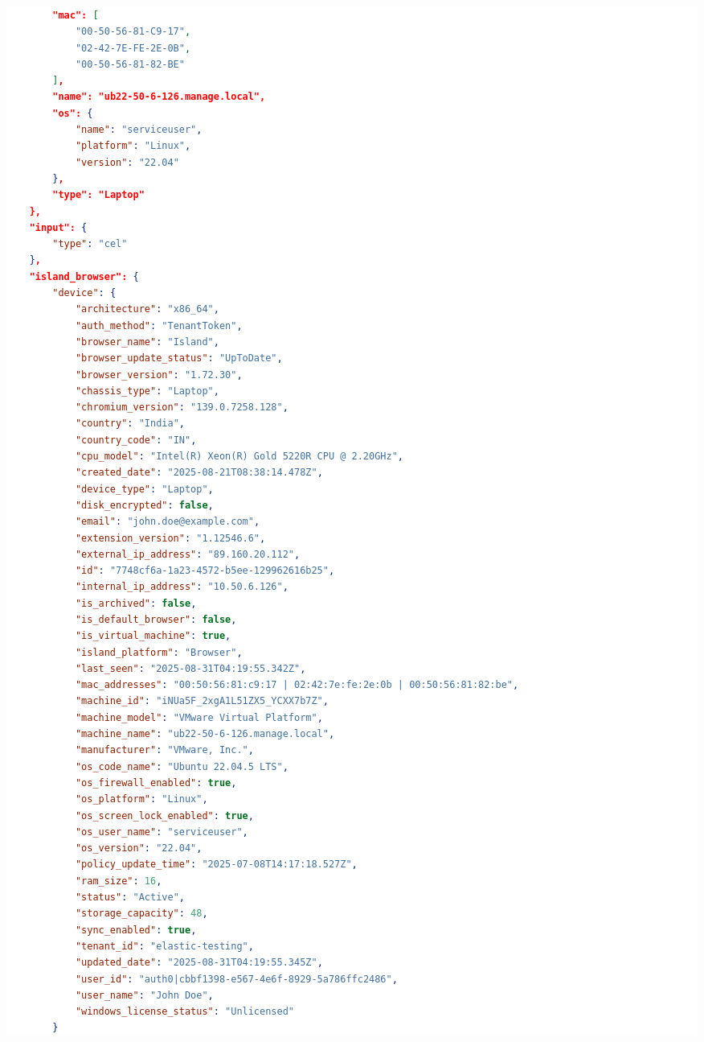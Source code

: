 ```json
        "mac": [
            "00-50-56-81-C9-17",
            "02-42-7E-FE-2E-0B",
            "00-50-56-81-82-BE"
        ],
        "name": "ub22-50-6-126.manage.local",
        "os": {
            "name": "serviceuser",
            "platform": "Linux",
            "version": "22.04"
        },
        "type": "Laptop"
    },
    "input": {
        "type": "cel"
    },
    "island_browser": {
        "device": {
            "architecture": "x86_64",
            "auth_method": "TenantToken",
            "browser_name": "Island",
            "browser_update_status": "UpToDate",
            "browser_version": "1.72.30",
            "chassis_type": "Laptop",
            "chromium_version": "139.0.7258.128",
            "country": "India",
            "country_code": "IN",
            "cpu_model": "Intel(R) Xeon(R) Gold 5220R CPU @ 2.20GHz",
            "created_date": "2025-08-21T08:38:14.478Z",
            "device_type": "Laptop",
            "disk_encrypted": false,
            "email": "john.doe@example.com",
            "extension_version": "1.12546.6",
            "external_ip_address": "89.160.20.112",
            "id": "7748cf6a-1a23-4572-b5ee-129962616b25",
            "internal_ip_address": "10.50.6.126",
            "is_archived": false,
            "is_default_browser": false,
            "is_virtual_machine": true,
            "island_platform": "Browser",
            "last_seen": "2025-08-31T04:19:55.342Z",
            "mac_addresses": "00:50:56:81:c9:17 | 02:42:7e:fe:2e:0b | 00:50:56:81:82:be",
            "machine_id": "iNUa5F_2xgA1L51ZX5_YCXX7b7Z",
            "machine_model": "VMware Virtual Platform",
            "machine_name": "ub22-50-6-126.manage.local",
            "manufacturer": "VMware, Inc.",
            "os_code_name": "Ubuntu 22.04.5 LTS",
            "os_firewall_enabled": true,
            "os_platform": "Linux",
            "os_screen_lock_enabled": true,
            "os_user_name": "serviceuser",
            "os_version": "22.04",
            "policy_update_time": "2025-07-08T14:17:18.527Z",
            "ram_size": 16,
            "status": "Active",
            "storage_capacity": 48,
            "sync_enabled": true,
            "tenant_id": "elastic-testing",
            "updated_date": "2025-08-31T04:19:55.345Z",
            "user_id": "auth0|cbbf1398-e567-4e6f-8929-5a786ffc2486",
            "user_name": "John Doe",
            "windows_license_status": "Unlicensed"
        }
```